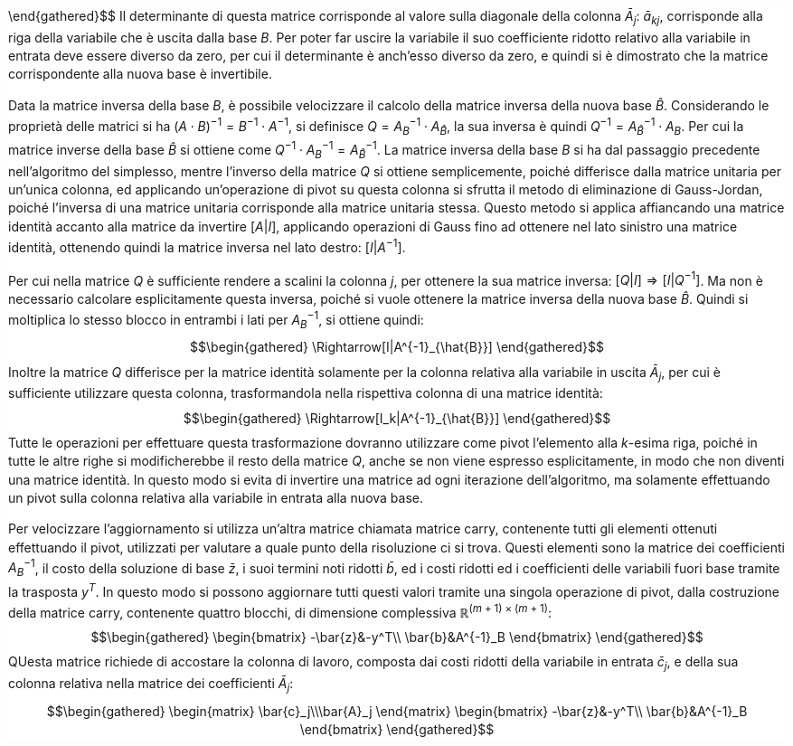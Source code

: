 \end{gathered}$$ Il determinante di questa matrice corrisponde al valore sulla diagonale della colonna $\bar{A}_j$: $\bar{a}_{kj}$, corrisponde alla riga della variabile che è uscita dalla base $B$. Per poter far uscire la variabile il suo coefficiente ridotto relativo alla variabile in entrata deve essere diverso da zero, per cui il determinante è anch’esso diverso da zero, e quindi si è dimostrato che la matrice corrispondente alla nuova base è invertibile.

Data la matrice inversa della base $B$, è possibile velocizzare il calcolo della matrice inversa della nuova base $\hat{B}$. Considerando le proprietà delle matrici si ha $(A\cdot B)^{-1}=B^{-1}\cdot A^{-1}$, si definisce $Q=A^{-1}_B\cdot A_{\hat{B}}$, la sua inversa è quindi $Q^{-1}=A_{\hat{B}}^{-1}\cdot A_B$. Per cui la matrice inverse della base $\hat{B}$ si ottiene come $Q^{-1}\cdot A^{-1}_B=A_{\hat{B}}^{-1}$. La matrice inversa della base $B$ si ha dal passaggio precedente nell’algoritmo del simplesso, mentre l’inverso della matrice $Q$ si ottiene semplicemente, poiché differisce dalla matrice unitaria per un’unica colonna, ed applicando un’operazione di pivot su questa colonna si sfrutta il metodo di eliminazione di Gauss-Jordan, poiché l’inversa di una matrice unitaria corrisponde alla matrice unitaria stessa. Questo metodo si applica affiancando una matrice identità accanto alla matrice da invertire $[A|I]$, applicando operazioni di Gauss fino ad ottenere nel lato sinistro una matrice identità, ottenendo quindi la matrice inversa nel lato destro: $[I|A^{-1}]$.

Per cui nella matrice $Q$ è sufficiente rendere a scalini la colonna $j$, per ottenere la sua matrice inversa: $[Q|I]\Rightarrow[I|Q^{-1}]$. Ma non è necessario calcolare esplicitamente questa inversa, poiché si vuole ottenere la matrice inversa della nuova base $\hat{B}$. Quindi si moltiplica lo stesso blocco in entrambi i lati per $A^{-1}_B$, si ottiene quindi: $$\begin{gathered}
\Rightarrow[I|A^{-1}_{\hat{B}}]
\end{gathered}$$ Inoltre la matrice $Q$ differisce per la matrice identità solamente per la colonna relativa alla variabile in uscita $\bar{A}_j$, per cui è sufficiente utilizzare questa colonna, trasformandola nella rispettiva colonna di una matrice identità: $$\begin{gathered}
\Rightarrow[I_k|A^{-1}_{\hat{B}}]
\end{gathered}$$ Tutte le operazioni per effettuare questa trasformazione dovranno utilizzare come pivot l’elemento alla $k$-esima riga, poiché in tutte le altre righe si modificherebbe il resto della matrice $Q$, anche se non viene espresso esplicitamente, in modo che non diventi una matrice identità. In questo modo si evita di invertire una matrice ad ogni iterazione dell’algoritmo, ma solamente effettuando un pivot sulla colonna relativa alla variabile in entrata alla nuova base.

Per velocizzare l’aggiornamento si utilizza un’altra matrice chiamata matrice carry, contenente tutti gli elementi ottenuti effettuando il pivot, utilizzati per valutare a quale punto della risoluzione ci si trova. Questi elementi sono la matrice dei coefficienti $A^{-1}_B$, il costo della soluzione di base $\bar{z}$, i suoi termini noti ridotti $\bar{b}$, ed i costi ridotti ed i coefficienti delle variabili fuori base tramite la trasposta $y^T$. In questo modo si possono aggiornare tutti questi valori tramite una singola operazione di pivot, dalla costruzione della matrice carry, contenente quattro blocchi, di dimensione complessiva $\mathbb{R}^{(m+1)\times(m+1)}$: $$\begin{gathered}
    \begin{bmatrix}
        -\bar{z}&-y^T\\
        \bar{b}&A^{-1}_B
    \end{bmatrix}
\end{gathered}$$ QUesta matrice richiede di accostare la colonna di lavoro, composta dai costi ridotti della variabile in entrata $\bar{c}_j$, e della sua colonna relativa nella matrice dei coefficienti $\bar{A}_j$: $$\begin{gathered}
    \begin{matrix}
        \bar{c}_j\\\bar{A}_j
    \end{matrix}
    \begin{bmatrix}
        -\bar{z}&-y^T\\
        \bar{b}&A^{-1}_B
    \end{bmatrix}
\end{gathered}$$
